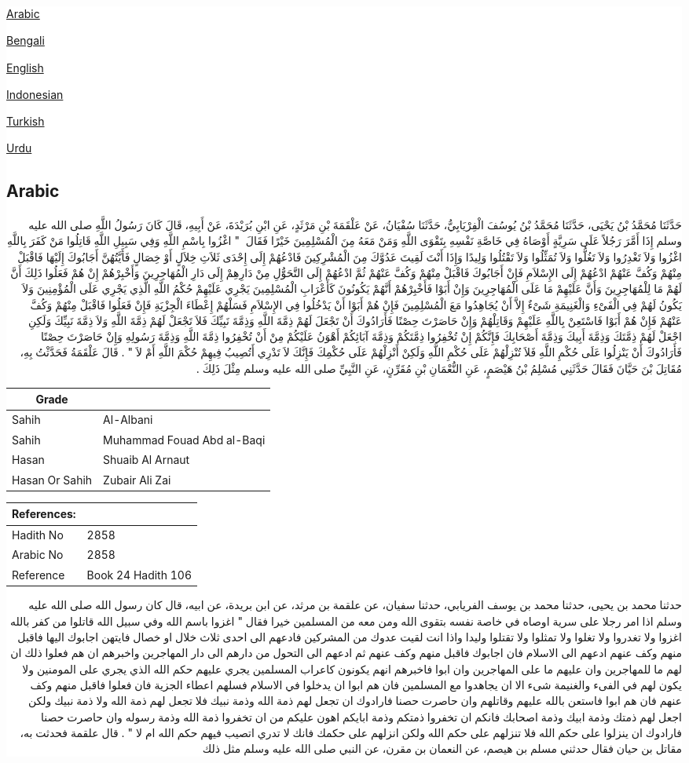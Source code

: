 [Arabic](#arabic)

[Bengali](#bengali)

[English](#english)

[Indonesian](#indonesian)

[Turkish](#turkish)

[Urdu](#urdu)

## Arabic


<div dir="rtl" lang="ar" style={{fontSize:'larger',backgroundColor:'#f8f9fa',padding:20}}>
حَدَّثَنَا مُحَمَّدُ بْنُ يَحْيَى، حَدَّثَنَا مُحَمَّدُ بْنُ يُوسُفَ الْفِرْيَابِيُّ، حَدَّثَنَا سُفْيَانُ، عَنْ عَلْقَمَةَ بْنِ مَرْثَدٍ، عَنِ ابْنِ بُرَيْدَةَ، عَنْ أَبِيهِ، قَالَ كَانَ رَسُولُ اللَّهِ صلى الله عليه وسلم إِذَا أَمَّرَ رَجُلاً عَلَى سَرِيَّةٍ أَوْصَاهُ فِي خَاصَّةِ نَفْسِهِ بِتَقْوَى اللَّهِ وَمَنْ مَعَهُ مِنَ الْمُسْلِمِينَ خَيْرًا فَقَالَ ‏ "‏ اغْزُوا بِاسْمِ اللَّهِ وَفِي سَبِيلِ اللَّهِ قَاتِلُوا مَنْ كَفَرَ بِاللَّهِ اغْزُوا وَلاَ تَغْدِرُوا وَلاَ تَغُلُّوا وَلاَ تُمَثِّلُوا وَلاَ تَقْتُلُوا وَلِيدًا وَإِذَا أَنْتَ لَقِيتَ عَدُوَّكَ مِنَ الْمُشْرِكِينَ فَادْعُهُمْ إِلَى إِحْدَى ثَلاَثِ خِلاَلٍ أَوْ خِصَالٍ فَأَيَّتُهُنَّ أَجَابُوكَ إِلَيْهَا فَاقْبَلْ مِنْهُمْ وَكُفَّ عَنْهُمْ ادْعُهُمْ إِلَى الإِسْلاَمِ فَإِنْ أَجَابُوكَ فَاقْبَلْ مِنْهُمْ وَكُفَّ عَنْهُمْ ثُمَّ ادْعُهُمْ إِلَى التَّحَوُّلِ مِنْ دَارِهِمْ إِلَى دَارِ الْمُهَاجِرِينَ وَأَخْبِرْهُمْ إِنْ هُمْ فَعَلُوا ذَلِكَ أَنَّ لَهُمْ مَا لِلْمُهَاجِرِينَ وَأَنَّ عَلَيْهِمْ مَا عَلَى الْمُهَاجِرِينَ وَإِنْ أَبَوْا فَأَخْبِرْهُمْ أَنَّهُمْ يَكُونُونَ كَأَعْرَابِ الْمُسْلِمِينَ يَجْرِي عَلَيْهِمْ حُكْمُ اللَّهِ الَّذِي يَجْرِي عَلَى الْمُؤْمِنِينَ وَلاَ يَكُونُ لَهُمْ فِي الْفَىْءِ وَالْغَنِيمَةِ شَىْءٌ إِلاَّ أَنْ يُجَاهِدُوا مَعَ الْمُسْلِمِينَ فَإِنْ هُمْ أَبَوْا أَنْ يَدْخُلُوا فِي الإِسْلاَمِ فَسَلْهُمْ إِعْطَاءَ الْجِزْيَةِ فَإِنْ فَعَلُوا فَاقْبَلْ مِنْهُمْ وَكُفَّ عَنْهُمْ فَإِنْ هُمْ أَبَوْا فَاسْتَعِنْ بِاللَّهِ عَلَيْهِمْ وَقَاتِلْهُمْ وَإِنْ حَاصَرْتَ حِصْنًا فَأَرَادُوكَ أَنْ تَجْعَلَ لَهُمْ ذِمَّةَ اللَّهِ وَذِمَّةَ نَبِيِّكَ فَلاَ تَجْعَلْ لَهُمْ ذِمَّةَ اللَّهِ وَلاَ ذِمَّةَ نَبِيِّكَ وَلَكِنِ اجْعَلْ لَهُمْ ذِمَّتَكَ وَذِمَّةَ أَبِيكَ وَذِمَّةَ أَصْحَابِكَ فَإِنَّكُمْ إِنْ تُخْفِرُوا ذِمَّتَكُمْ وَذِمَّةَ آبَائِكُمْ أَهْوَنُ عَلَيْكُمْ مِنْ أَنْ تُخْفِرُوا ذِمَّةَ اللَّهِ وَذِمَّةَ رَسُولِهِ وَإِنْ حَاصَرْتَ حِصْنًا فَأَرَادُوكَ أَنْ يَنْزِلُوا عَلَى حُكْمِ اللَّهِ فَلاَ تُنْزِلْهُمْ عَلَى حُكْمِ اللَّهِ وَلَكِنْ أَنْزِلْهُمْ عَلَى حُكْمِكَ فَإِنَّكَ لاَ تَدْرِي أَتُصِيبُ فِيهِمْ حُكْمَ اللَّهِ أَمْ لاَ ‏"‏ ‏.‏ قَالَ عَلْقَمَةُ فَحَدَّثْتُ بِهِ، مُقَاتِلَ بْنَ حَيَّانَ فَقَالَ حَدَّثَنِي مُسْلِمُ بْنُ هَيْصَمٍ، عَنِ النُّعْمَانِ بْنِ مُقَرِّنٍ، عَنِ النَّبِيِّ صلى الله عليه وسلم مِثْلَ ذَلِكَ ‏.‏
</div>
<div style={{backgroundColor:'#f8f9fa',padding:20, marginBottom: 10}}><table> <thead> <tr> <th>Grade</th> <th></th> </tr> </thead> <tbody> <tr><td>Sahih</td><td>Al-Albani</td></tr><tr><td>Sahih</td><td>Muhammad Fouad Abd al-Baqi</td></tr><tr><td>Hasan</td><td>Shuaib Al Arnaut</td></tr><tr><td>Hasan Or Sahih</td><td>Zubair Ali Zai</td></tr></tbody></table><table> <thead> <tr> <th>References:</th> <th></th> </tr> </thead> <tbody><tr><td>Hadith No</td><td>2858</td></tr><tr><td>Arabic No</td><td>2858</td></tr><tr><td>Reference</td><td>Book 24 Hadith 106</td></tr></tbody></table></div>


<div dir="rtl" lang="ar" style={{fontSize:'larger',backgroundColor:'#f8f9fa',padding:20}}>
حدثنا محمد بن يحيى، حدثنا محمد بن يوسف الفريابي، حدثنا سفيان، عن علقمة بن مرثد، عن ابن بريدة، عن ابيه، قال كان رسول الله صلى الله عليه وسلم اذا امر رجلا على سرية اوصاه في خاصة نفسه بتقوى الله ومن معه من المسلمين خيرا فقال " اغزوا باسم الله وفي سبيل الله قاتلوا من كفر بالله اغزوا ولا تغدروا ولا تغلوا ولا تمثلوا ولا تقتلوا وليدا واذا انت لقيت عدوك من المشركين فادعهم الى احدى ثلاث خلال او خصال فايتهن اجابوك اليها فاقبل منهم وكف عنهم ادعهم الى الاسلام فان اجابوك فاقبل منهم وكف عنهم ثم ادعهم الى التحول من دارهم الى دار المهاجرين واخبرهم ان هم فعلوا ذلك ان لهم ما للمهاجرين وان عليهم ما على المهاجرين وان ابوا فاخبرهم انهم يكونون كاعراب المسلمين يجري عليهم حكم الله الذي يجري على المومنين ولا يكون لهم في الفىء والغنيمة شىء الا ان يجاهدوا مع المسلمين فان هم ابوا ان يدخلوا في الاسلام فسلهم اعطاء الجزية فان فعلوا فاقبل منهم وكف عنهم فان هم ابوا فاستعن بالله عليهم وقاتلهم وان حاصرت حصنا فارادوك ان تجعل لهم ذمة الله وذمة نبيك فلا تجعل لهم ذمة الله ولا ذمة نبيك ولكن اجعل لهم ذمتك وذمة ابيك وذمة اصحابك فانكم ان تخفروا ذمتكم وذمة ابايكم اهون عليكم من ان تخفروا ذمة الله وذمة رسوله وان حاصرت حصنا فارادوك ان ينزلوا على حكم الله فلا تنزلهم على حكم الله ولكن انزلهم على حكمك فانك لا تدري اتصيب فيهم حكم الله ام لا " . قال علقمة فحدثت به، مقاتل بن حيان فقال حدثني مسلم بن هيصم، عن النعمان بن مقرن، عن النبي صلى الله عليه وسلم مثل ذلك
</div>